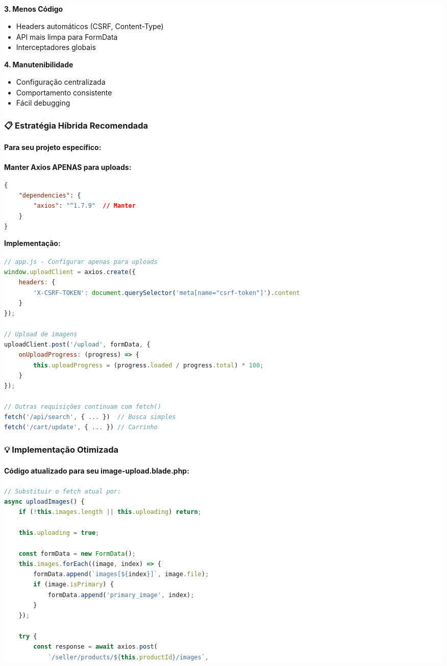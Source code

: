 **3. Menos Código**
- Headers automáticos (CSRF, Content-Type)
- API mais limpa para FormData
- Interceptadores globais

**4. Manutenibilidade**
- Configuração centralizada
- Comportamento consistente
- Fácil debugging

### 📋 **Estratégia Híbrida Recomendada**

#### **Para seu projeto específico:**

**Manter Axios APENAS para uploads:**
```json
{
    "dependencies": {
        "axios": "^1.7.9"  // Manter
    }
}
```

**Implementação:**
```javascript
// app.js - Configurar apenas para uploads
window.uploadClient = axios.create({
    headers: {
        'X-CSRF-TOKEN': document.querySelector('meta[name="csrf-token"]').content
    }
});

// Upload de imagens
uploadClient.post('/upload', formData, {
    onUploadProgress: (progress) => {
        this.uploadProgress = (progress.loaded / progress.total) * 100;
    }
});

// Outras requisições continuam com fetch()
fetch('/api/search', { ... })  // Busca simples
fetch('/cart/update', { ... }) // Carrinho
```

### 💡 **Implementação Otimizada**

#### **Código atualizado para seu image-upload.blade.php:**

```javascript
// Substituir o fetch atual por:
async uploadImages() {
    if (!this.images.length || this.uploading) return;
    
    this.uploading = true;
    
    const formData = new FormData();
    this.images.forEach((image, index) => {
        formData.append(`images[${index}]`, image.file);
        if (image.isPrimary) {
            formData.append('primary_image', index);
        }
    });
    
    try {
        const response = await axios.post(
            `/seller/products/${this.productId}/images`, 
```